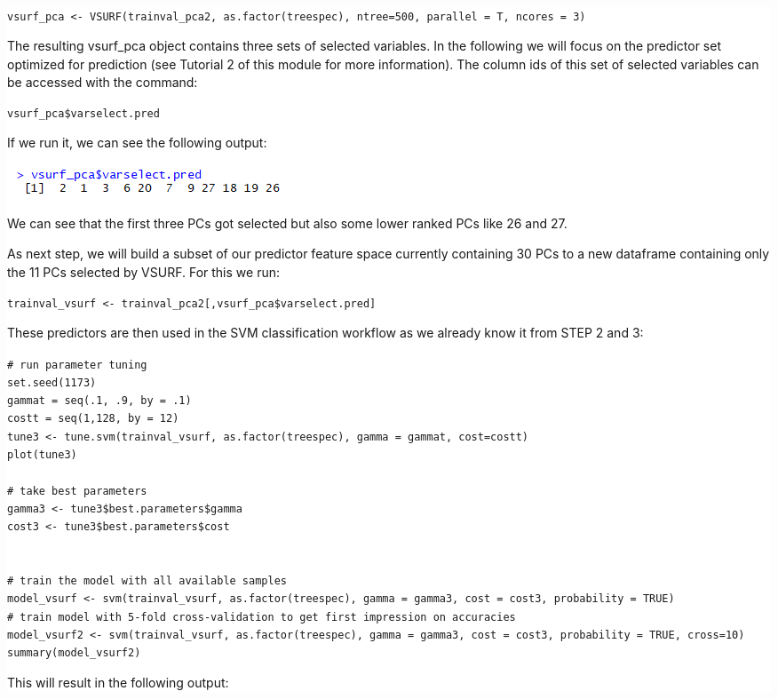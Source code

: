 	vsurf_pca <- VSURF(trainval_pca2, as.factor(treespec), ntree=500, parallel = T, ncores = 3)

The resulting vsurf_pca object contains three sets of selected variables. In the following we will focus on the predictor set optimized for prediction (see Tutorial 2 of this module for more information).
The column ids of this set of selected variables can be accessed with the command:

	vsurf_pca$varselect.pred

If we run it, we can see the following output:

![](assets/Tut_hyp_11.png)

We can see that the first three PCs got selected but also some lower ranked PCs like 26 and 27.

As next step, we will build a subset of our predictor feature space currently containing 30 PCs to a new dataframe containing only the 11 PCs selected by VSURF. For this we run:

	trainval_vsurf <- trainval_pca2[,vsurf_pca$varselect.pred]

These predictors are then used in the SVM classification workflow as we already know it from STEP 2 and 3:
	
	# run parameter tuning
	set.seed(1173)
	gammat = seq(.1, .9, by = .1)
	costt = seq(1,128, by = 12)
	tune3 <- tune.svm(trainval_vsurf, as.factor(treespec), gamma = gammat, cost=costt)
	plot(tune3)
	
	# take best parameters
	gamma3 <- tune3$best.parameters$gamma
	cost3 <- tune3$best.parameters$cost
	
	
	# train the model with all available samples
	model_vsurf <- svm(trainval_vsurf, as.factor(treespec), gamma = gamma3, cost = cost3, probability = TRUE)
	# train model with 5-fold cross-validation to get first impression on accuracies
	model_vsurf2 <- svm(trainval_vsurf, as.factor(treespec), gamma = gamma3, cost = cost3, probability = TRUE, cross=10)
	summary(model_vsurf2)

This will result in the following output:
